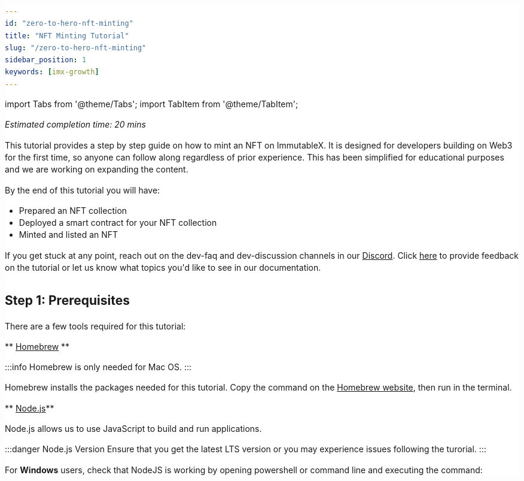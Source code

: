 ```yaml
---
id: "zero-to-hero-nft-minting"
title: "NFT Minting Tutorial"
slug: "/zero-to-hero-nft-minting"
sidebar_position: 1
keywords: [imx-growth]
---
```


import Tabs from '@theme/Tabs';
import TabItem from '@theme/TabItem';

*Estimated completion time: 20 mins*

This tutorial provides a step by step guide on how to mint an NFT on ImmutableX. It is designed for developers building on Web3 for the first time, so anyone can follow along regardless of prior experience. This has been simplified for educational purposes and we are working on expanding the content. 

By the end of this tutorial you will have:

- Prepared an NFT collection
- Deployed a smart contract for your NFT collection 
- Minted and listed an NFT 

If you get stuck at any point, reach out on the dev-faq and dev-discussion channels in our [Discord](https://discord.gg/TkVumkJ9D6). Click [here](https://docs.google.com/forms/d/e/1FAIpQLSdTLIXldLRZQB4i2YTHtQwxmrDbTkHphuxtLoVe7j-YVU7VYw/viewform) to provide feedback on the tutorial or let us know what topics you'd like to see in our documentation.

## Step 1: Prerequisites 
There are a few tools required for this tutorial: 

** [Homebrew](https://brew.sh/) **

:::info 
Homebrew is only needed for Mac OS.
:::

Homebrew installs the packages needed for this tutorial. Copy the command on the [Homebrew website](https://brew.sh/), then run in the terminal. 

**  [Node.js](https://nodejs.org/)**

Node.js allows us to use JavaScript to build and run applications. 

:::danger Node.js Version
Ensure that you get the latest LTS version or you may experience issues following the turorial.
:::

<Tabs>
  <TabItem value="Windows" label="Windows" default>

For **Windows** users, check that NodeJS is working by opening powershell or command line and executing the command:
